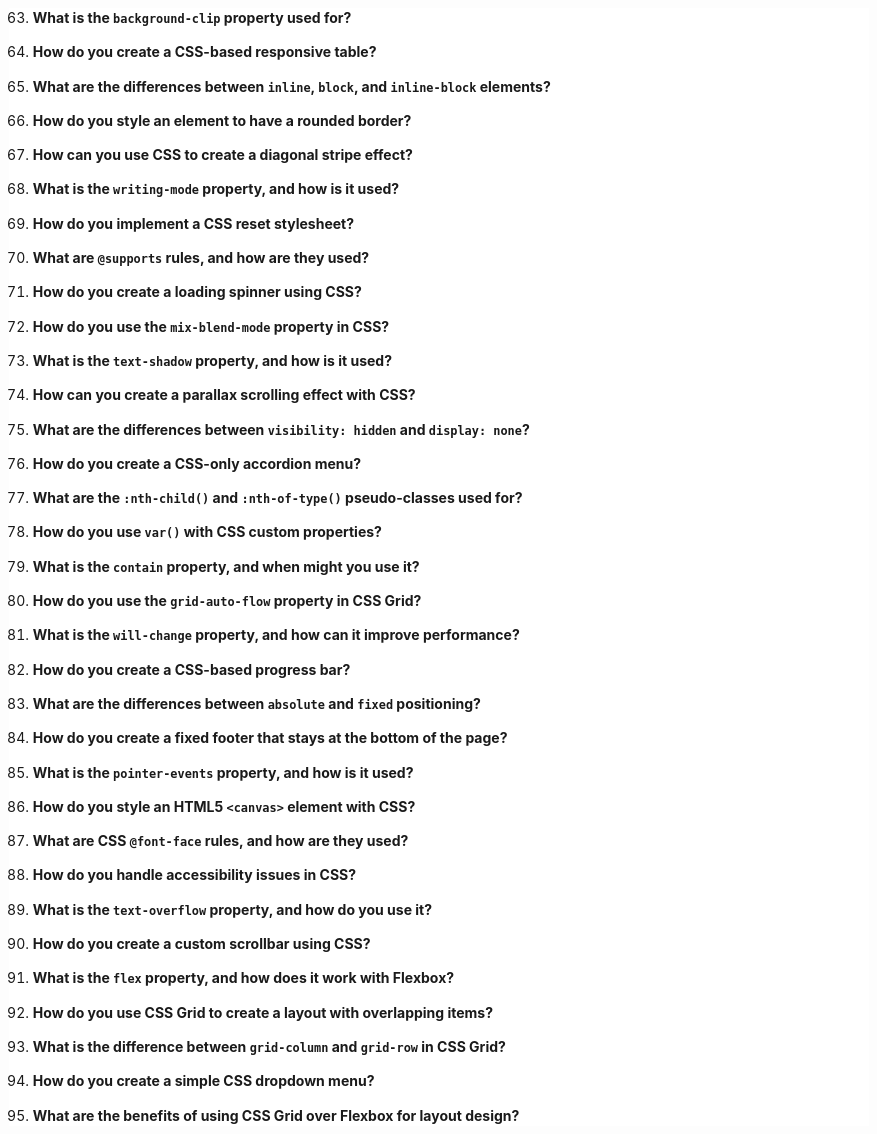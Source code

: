 63. **What is the `background-clip` property used for?**

64. **How do you create a CSS-based responsive table?**

65. **What are the differences between `inline`, `block`, and `inline-block` elements?**

66. **How do you style an element to have a rounded border?**

67. **How can you use CSS to create a diagonal stripe effect?**

68. **What is the `writing-mode` property, and how is it used?**

69. **How do you implement a CSS reset stylesheet?**

70. **What are `@supports` rules, and how are they used?**

71. **How do you create a loading spinner using CSS?**

72. **How do you use the `mix-blend-mode` property in CSS?**

73. **What is the `text-shadow` property, and how is it used?**

74. **How can you create a parallax scrolling effect with CSS?**

75. **What are the differences between `visibility: hidden` and `display: none`?**

76. **How do you create a CSS-only accordion menu?**

77. **What are the `:nth-child()` and `:nth-of-type()` pseudo-classes used for?**

78. **How do you use `var()` with CSS custom properties?**

79. **What is the `contain` property, and when might you use it?**

80. **How do you use the `grid-auto-flow` property in CSS Grid?**

81. **What is the `will-change` property, and how can it improve performance?**

82. **How do you create a CSS-based progress bar?**

83. **What are the differences between `absolute` and `fixed` positioning?**

84. **How do you create a fixed footer that stays at the bottom of the page?**

85. **What is the `pointer-events` property, and how is it used?**

86. **How do you style an HTML5 `<canvas>` element with CSS?**

87. **What are CSS `@font-face` rules, and how are they used?**

88. **How do you handle accessibility issues in CSS?**

89. **What is the `text-overflow` property, and how do you use it?**

90. **How do you create a custom scrollbar using CSS?**

91. **What is the `flex` property, and how does it work with Flexbox?**

92. **How do you use CSS Grid to create a layout with overlapping items?**

93. **What is the difference between `grid-column` and `grid-row` in CSS Grid?**

94. **How do you create a simple CSS dropdown menu?**

95. **What are the benefits of using CSS Grid over Flexbox for layout design?**
